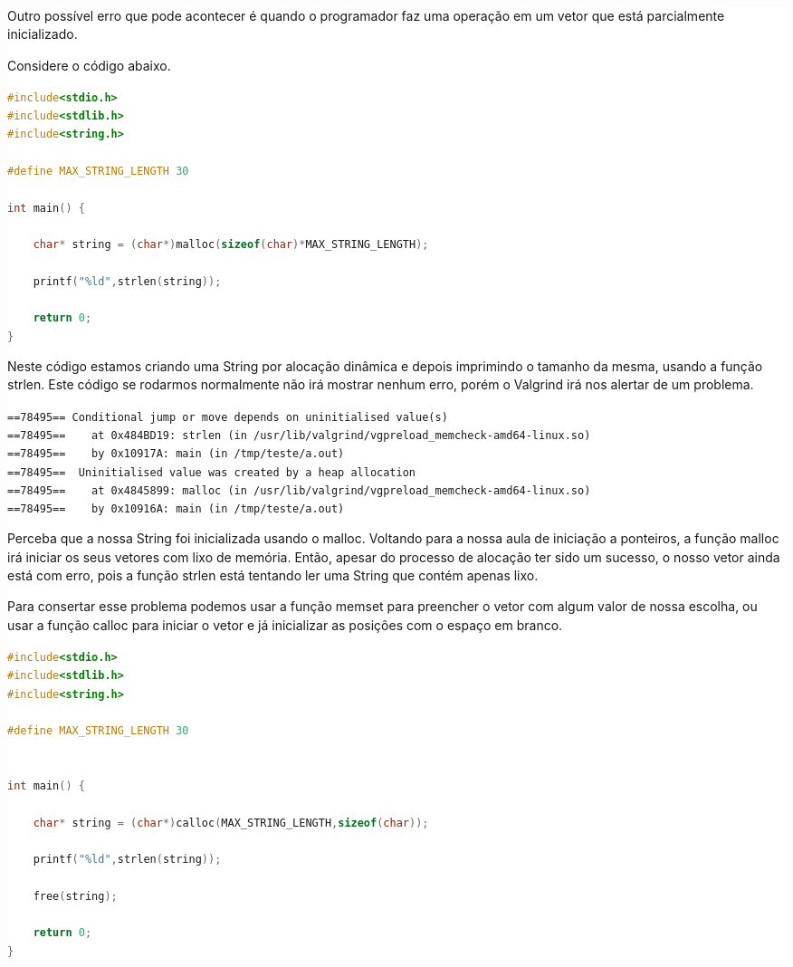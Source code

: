 ```
```
Outro possível erro que pode acontecer é quando o programador faz uma operação
em um vetor que está parcialmente inicializado.

Considere o código abaixo.

```c
#include<stdio.h>
#include<stdlib.h>
#include<string.h>

#define MAX_STRING_LENGTH 30

int main() {

    char* string = (char*)malloc(sizeof(char)*MAX_STRING_LENGTH);

    printf("%ld",strlen(string));

    return 0;
}
```

Neste código estamos criando uma String por alocação dinâmica e depois imprimindo o tamanho da mesma,
usando a função strlen. Este código se rodarmos normalmente não irá mostrar nenhum erro, porém o Valgrind
irá nos alertar de um problema.

```
==78495== Conditional jump or move depends on uninitialised value(s)
==78495==    at 0x484BD19: strlen (in /usr/lib/valgrind/vgpreload_memcheck-amd64-linux.so)
==78495==    by 0x10917A: main (in /tmp/teste/a.out)
==78495==  Uninitialised value was created by a heap allocation
==78495==    at 0x4845899: malloc (in /usr/lib/valgrind/vgpreload_memcheck-amd64-linux.so)
==78495==    by 0x10916A: main (in /tmp/teste/a.out)
```
Perceba que  a nossa String foi inicializada usando o malloc. Voltando para a nossa aula de iniciação a ponteiros,
a função malloc irá iniciar os seus vetores com lixo de memória. Então, apesar do processo de alocação ter sido um sucesso,
o nosso vetor ainda está com erro, pois a função strlen está tentando ler uma String que contém apenas lixo.

Para consertar esse problema podemos usar a função memset para preencher o vetor com algum valor de nossa escolha, ou
usar a função calloc para iniciar o vetor e já inicializar as posições com o espaço em branco.

```c
#include<stdio.h>
#include<stdlib.h>
#include<string.h>

#define MAX_STRING_LENGTH 30


int main() {

    char* string = (char*)calloc(MAX_STRING_LENGTH,sizeof(char));

    printf("%ld",strlen(string));

    free(string);

    return 0;
}
```